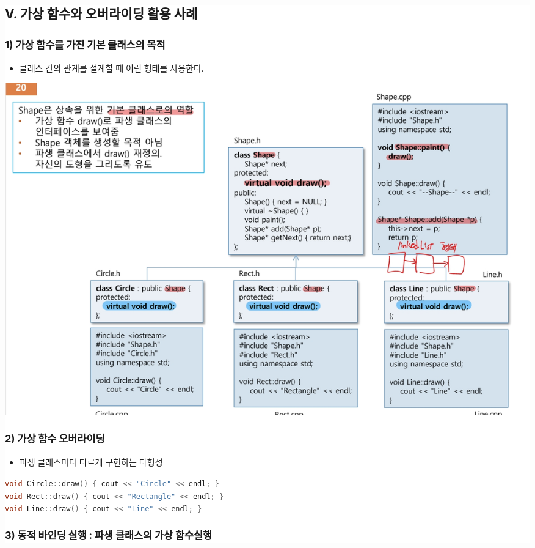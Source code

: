 ## V. 가상 함수와 오버라이딩 활용 사례

### 1) 가상 함수를 가진 기본 클래스의 목적

- 클래스 간의 관계를 설계할 때 이런 형태를 사용한다.

![Screenshot_2023-11-13-13-34-33-548.jpeg](note07%209793d2de99424e40b0fd3633e4660881/Screenshot_2023-11-13-13-34-33-548.jpeg)

### 2) 가상 함수 오버라이딩

- 파생 클래스마다 다르게 구현하는 다형성

```cpp
void Circle::draw() { cout << "Circle" << endl; }
void Rect::draw() { cout << "Rectangle" << endl; }
void Line::draw() { cout << "Line" << endl; }
```

### 3) 동적 바인딩 실행 : 파생 클래스의 가상 함수실행
